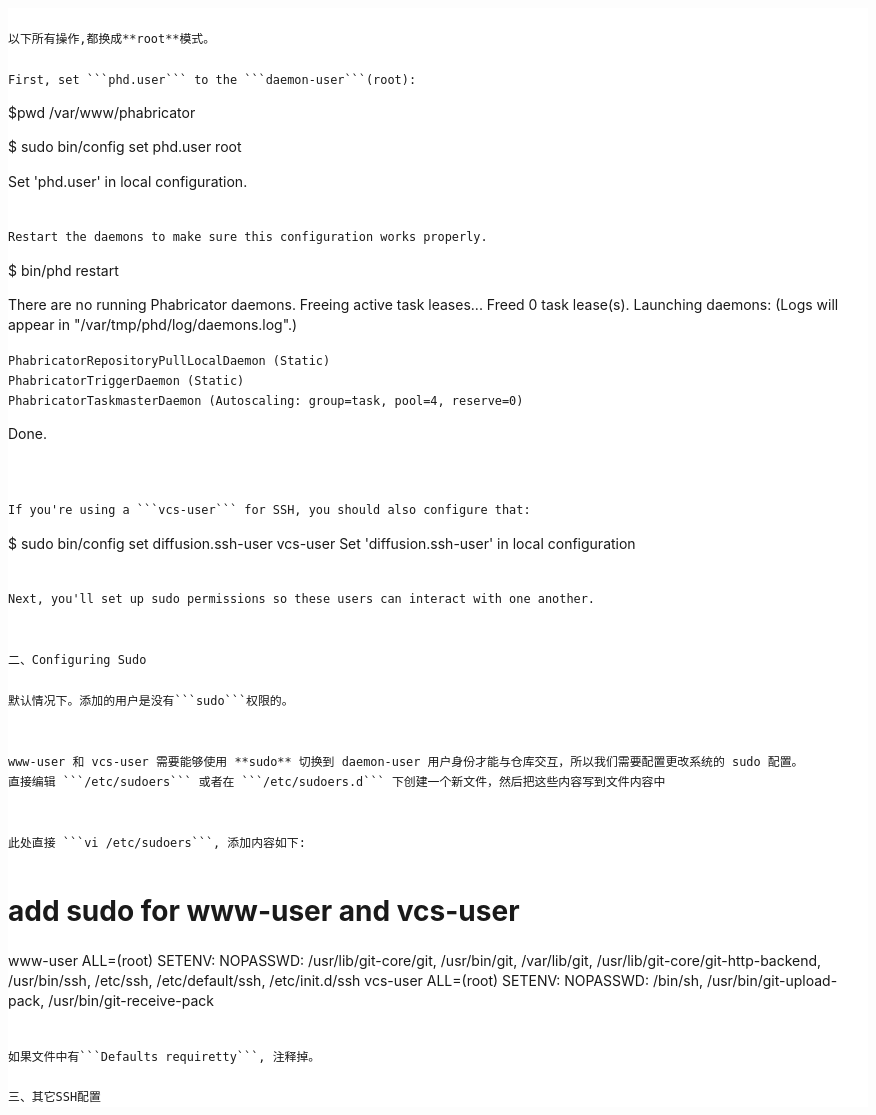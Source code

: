 ```

以下所有操作,都换成**root**模式。

First, set ```phd.user``` to the ```daemon-user```(root):

```
$pwd
/var/www/phabricator

$ sudo bin/config set phd.user root

Set 'phd.user' in local configuration.
```

Restart the daemons to make sure this configuration works properly.

```
$   bin/phd restart

There are no running Phabricator daemons.
Freeing active task leases...
Freed 0 task lease(s).
Launching daemons:
(Logs will appear in "/var/tmp/phd/log/daemons.log".)

    PhabricatorRepositoryPullLocalDaemon (Static)
    PhabricatorTriggerDaemon (Static)
    PhabricatorTaskmasterDaemon (Autoscaling: group=task, pool=4, reserve=0)

Done.
```


If you're using a ```vcs-user``` for SSH, you should also configure that:

```
$ sudo bin/config set diffusion.ssh-user vcs-user
Set 'diffusion.ssh-user' in local configuration
```

Next, you'll set up sudo permissions so these users can interact with one another.


二、Configuring Sudo

默认情况下。添加的用户是没有```sudo```权限的。


www-user 和 vcs-user 需要能够使用 **sudo** 切换到 daemon-user 用户身份才能与仓库交互，所以我们需要配置更改系统的 sudo 配置。
直接编辑 ```/etc/sudoers``` 或者在 ```/etc/sudoers.d``` 下创建一个新文件，然后把这些内容写到文件内容中


此处直接 ```vi /etc/sudoers```, 添加内容如下:

```
# add sudo for www-user and vcs-user
www-user ALL=(root) SETENV: NOPASSWD: /usr/lib/git-core/git, /usr/bin/git, /var/lib/git, /usr/lib/git-core/git-http-backend, /usr/bin/ssh, /etc/ssh, /etc/default/ssh, /etc/init.d/ssh
vcs-user ALL=(root) SETENV: NOPASSWD: /bin/sh, /usr/bin/git-upload-pack, /usr/bin/git-receive-pack
```

如果文件中有```Defaults requiretty```, 注释掉。

三、其它SSH配置

```